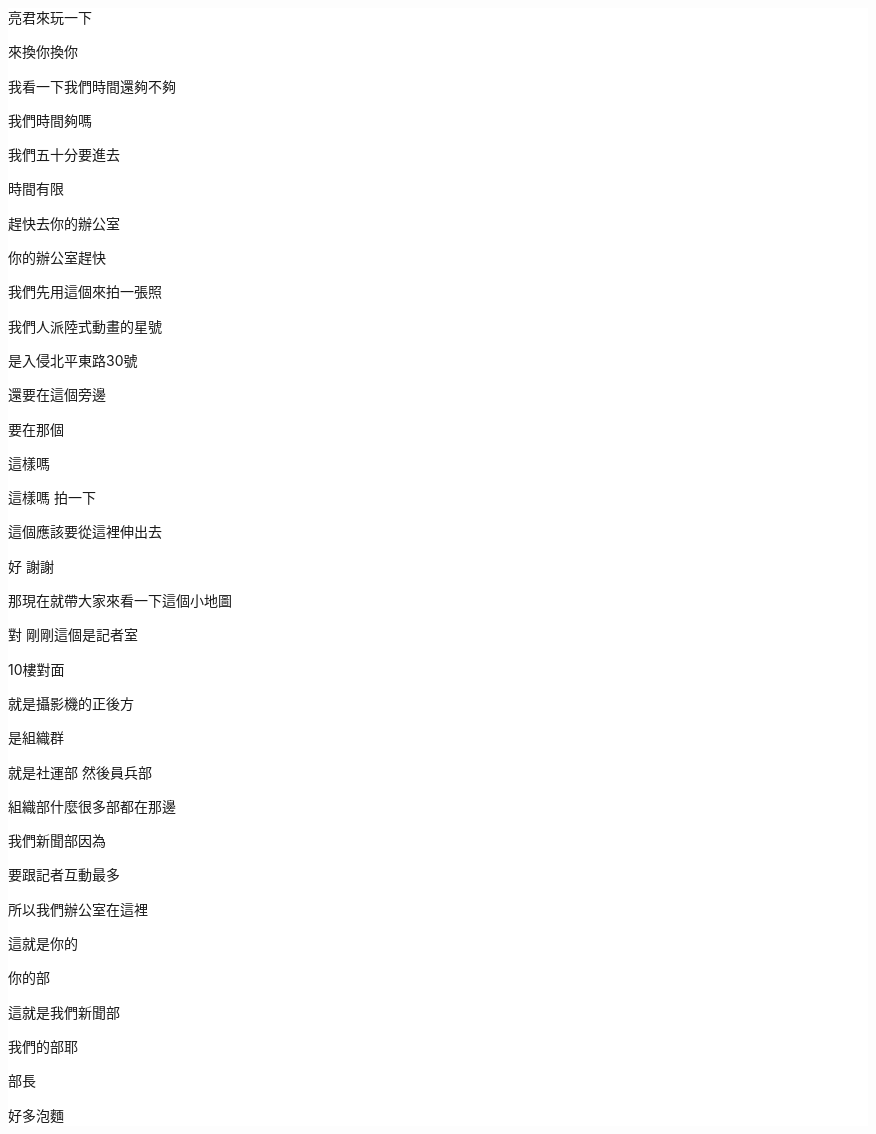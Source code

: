 亮君來玩一下

來換你換你

我看一下我們時間還夠不夠

我們時間夠嗎

我們五十分要進去

時間有限

趕快去你的辦公室

你的辦公室趕快

我們先用這個來拍一張照

我們人派陸式動畫的星號

是入侵北平東路30號

還要在這個旁邊

要在那個

這樣嗎

這樣嗎 拍一下

這個應該要從這裡伸出去

好 謝謝

那現在就帶大家來看一下這個小地圖

對 剛剛這個是記者室

10樓對面

就是攝影機的正後方

是組織群

就是社運部 然後員兵部

組織部什麼很多部都在那邊

我們新聞部因為

要跟記者互動最多

所以我們辦公室在這裡

這就是你的

你的部

這就是我們新聞部

我們的部耶

部長

好多泡麵
